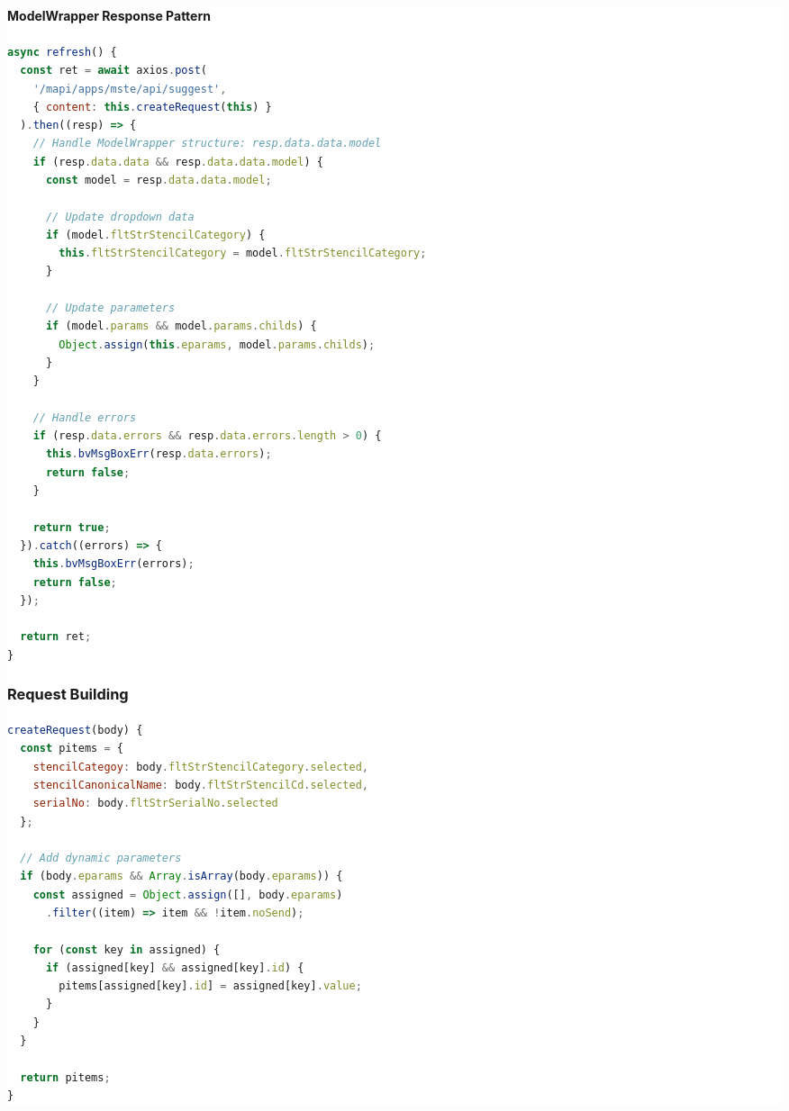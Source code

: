 #### ModelWrapper Response Pattern
```javascript
async refresh() {
  const ret = await axios.post(
    '/mapi/apps/mste/api/suggest',
    { content: this.createRequest(this) }
  ).then((resp) => {
    // Handle ModelWrapper structure: resp.data.data.model
    if (resp.data.data && resp.data.data.model) {
      const model = resp.data.data.model;
      
      // Update dropdown data
      if (model.fltStrStencilCategory) {
        this.fltStrStencilCategory = model.fltStrStencilCategory;
      }
      
      // Update parameters
      if (model.params && model.params.childs) {
        Object.assign(this.eparams, model.params.childs);
      }
    }
    
    // Handle errors
    if (resp.data.errors && resp.data.errors.length > 0) {
      this.bvMsgBoxErr(resp.data.errors);
      return false;
    }
    
    return true;
  }).catch((errors) => {
    this.bvMsgBoxErr(errors);
    return false;
  });
  
  return ret;
}
```

### Request Building
```javascript
createRequest(body) {
  const pitems = {
    stencilCategoy: body.fltStrStencilCategory.selected,
    stencilCanonicalName: body.fltStrStencilCd.selected,
    serialNo: body.fltStrSerialNo.selected
  };
  
  // Add dynamic parameters
  if (body.eparams && Array.isArray(body.eparams)) {
    const assigned = Object.assign([], body.eparams)
      .filter((item) => item && !item.noSend);
    
    for (const key in assigned) {
      if (assigned[key] && assigned[key].id) {
        pitems[assigned[key].id] = assigned[key].value;
      }
    }
  }
  
  return pitems;
}
```
